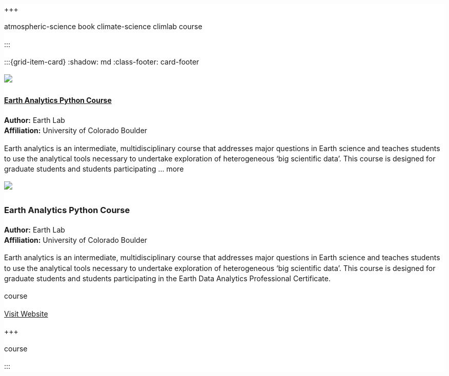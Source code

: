
+++

<span class="badge bg-primary">atmospheric-science</span>
<span class="badge bg-primary">book</span>
<span class="badge bg-primary">climate-science</span>
<span class="badge bg-primary">climlab</span>
<span class="badge bg-primary">course</span>

:::


:::{grid-item-card}
:shadow: md
:class-footer: card-footer
<div class="d-flex gallery-card">
<img src="_static/thumbnails/earth-lab-logo.png" class="gallery-thumbnail" />
<div class="container">
<a href="https://www.earthdatascience.org/courses/earth-analytics-python/" class="text-decoration-none"><h4 class="display-4 p-0">Earth Analytics Python Course</h4></a>
<p class="card-subtitle"><strong>Author:</strong> Earth Lab<br/><strong>Affiliation:</strong> University of Colorado Boulder</p>
<p class="my-2">Earth analytics is an intermediate, multidisciplinary course that addresses major questions in Earth science and teaches students to use the analytical tools necessary to undertake exploration of heterogeneous ‘big scientific data’. This course is designed for graduate students and students participating<a class="modal-btn"> ... more</a> </p>
</div>
</div>

<div class="modal">
<div class="content">
<img src="_static/thumbnails/earth-lab-logo.png" class="modal-img" />
<h3 class="display-3">Earth Analytics Python Course</h3>
<strong>Author:</strong> Earth Lab
<br/>
<strong>Affiliation:</strong> University of Colorado Boulder
<p class="my-2">Earth analytics is an intermediate, multidisciplinary course that addresses major questions in Earth science and teaches students to use the analytical tools necessary to undertake exploration of heterogeneous ‘big scientific data’. This course is designed for graduate students and students participating in the Earth Data Analytics Professional Certificate.
</p>
<p class="my-2"><span class="badge bg-primary">course</span></p>
<p class="mt-3 mb-0"><a href="https://www.earthdatascience.org/courses/earth-analytics-python/" class="btn btn-outline-primary btn-block">Visit Website</a></p>
</div>
</div>


+++

<span class="badge bg-primary">course</span>

:::

